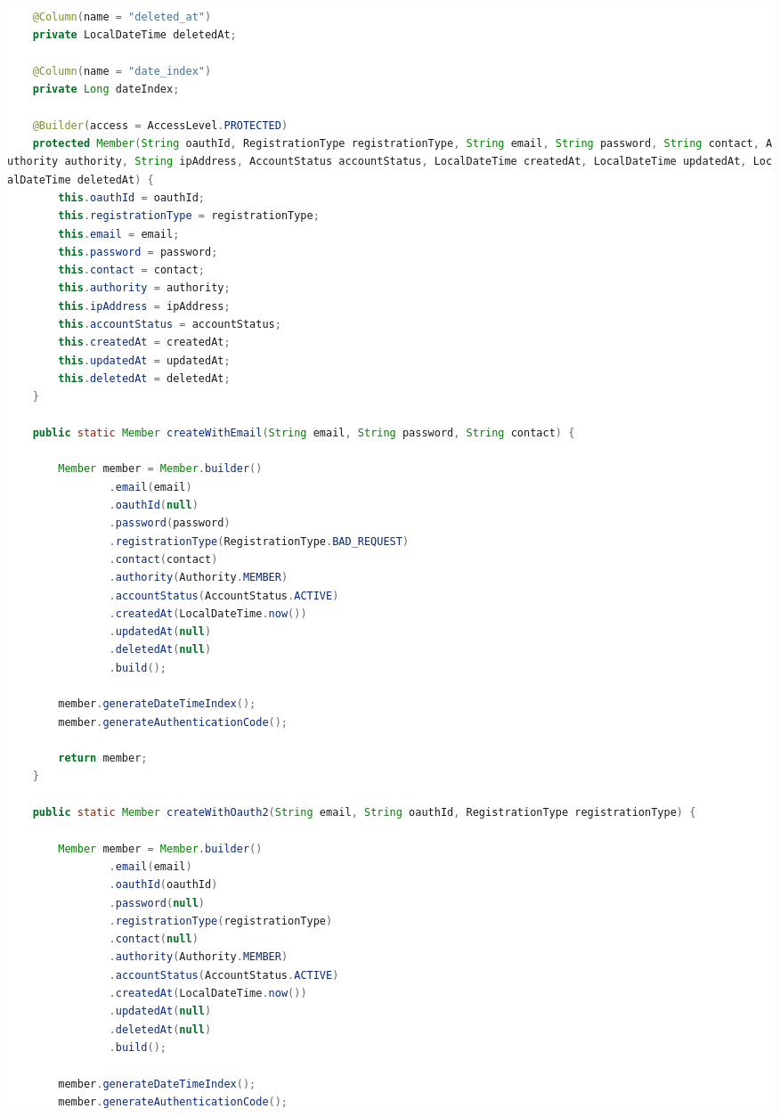 ```java
    @Column(name = "deleted_at")
    private LocalDateTime deletedAt;

    @Column(name = "date_index")
    private Long dateIndex;

    @Builder(access = AccessLevel.PROTECTED)
    protected Member(String oauthId, RegistrationType registrationType, String email, String password, String contact, Authority authority, String ipAddress, AccountStatus accountStatus, LocalDateTime createdAt, LocalDateTime updatedAt, LocalDateTime deletedAt) {
        this.oauthId = oauthId;
        this.registrationType = registrationType;
        this.email = email;
        this.password = password;
        this.contact = contact;
        this.authority = authority;
        this.ipAddress = ipAddress;
        this.accountStatus = accountStatus;
        this.createdAt = createdAt;
        this.updatedAt = updatedAt;
        this.deletedAt = deletedAt;
    }

    public static Member createWithEmail(String email, String password, String contact) {

        Member member = Member.builder()
                .email(email)
                .oauthId(null)
                .password(password)
                .registrationType(RegistrationType.BAD_REQUEST)
                .contact(contact)
                .authority(Authority.MEMBER)
                .accountStatus(AccountStatus.ACTIVE)
                .createdAt(LocalDateTime.now())
                .updatedAt(null)
                .deletedAt(null)
                .build();

        member.generateDateTimeIndex();
        member.generateAuthenticationCode();

        return member;
    }

    public static Member createWithOauth2(String email, String oauthId, RegistrationType registrationType) {
        
        Member member = Member.builder()
                .email(email)
                .oauthId(oauthId)
                .password(null)
                .registrationType(registrationType)
                .contact(null)
                .authority(Authority.MEMBER)
                .accountStatus(AccountStatus.ACTIVE)
                .createdAt(LocalDateTime.now())
                .updatedAt(null)
                .deletedAt(null)
                .build();

        member.generateDateTimeIndex();
        member.generateAuthenticationCode();

```
